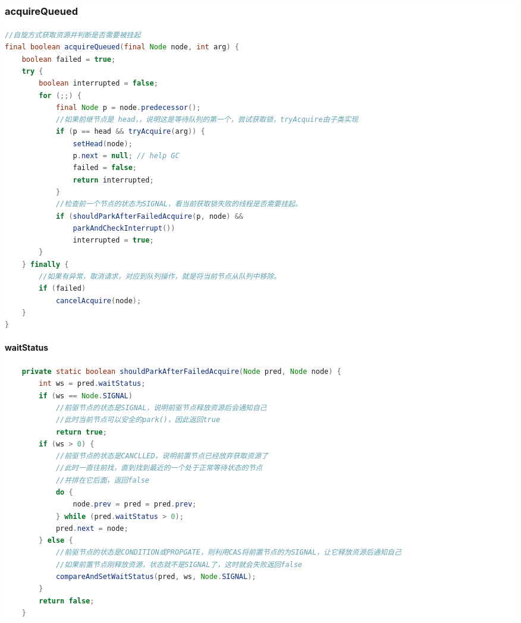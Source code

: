 

### acquireQueued

```java
//自旋方式获取资源并判断是否需要被挂起
final boolean acquireQueued(final Node node, int arg) {
    boolean failed = true;
    try {
        boolean interrupted = false;
        for (;;) {
            final Node p = node.predecessor();
            //如果前继节点是 head，，说明这是等待队列的第一个，尝试获取锁，tryAcquire由子类实现
            if (p == head && tryAcquire(arg)) {
                setHead(node);
                p.next = null; // help GC
                failed = false;
                return interrupted;
            }
            //检查前一个节点的状态为SIGNAL，看当前获取锁失败的线程是否需要挂起。
            if (shouldParkAfterFailedAcquire(p, node) &&
                parkAndCheckInterrupt())
                interrupted = true;
        }
    } finally {
        //如果有异常，取消请求，对应到队列操作，就是将当前节点从队列中移除。
        if (failed)
            cancelAcquire(node);
    }
}
```

#### waitStatus

```java
    private static boolean shouldParkAfterFailedAcquire(Node pred, Node node) {
        int ws = pred.waitStatus;
        if (ws == Node.SIGNAL)
            //前驱节点的状态是SIGNAL，说明前驱节点释放资源后会通知自己
            //此时当前节点可以安全的park()，因此返回true
            return true;
        if (ws > 0) {
            //前驱节点的状态是CANCLLED，说明前置节点已经放弃获取资源了
            //此时一直往前找，直到找到最近的一个处于正常等待状态的节点
            //并排在它后面，返回false
            do {
                node.prev = pred = pred.prev;
            } while (pred.waitStatus > 0);
            pred.next = node;
        } else {
            //前驱节点的状态是CONDITION或PROPGATE，则利用CAS将前置节点的为SIGNAL，让它释放资源后通知自己
            //如果前置节点刚释放资源，状态就不是SIGNAL了，这时就会失败返回false
            compareAndSetWaitStatus(pred, ws, Node.SIGNAL);
        }
        return false;
    }
```
